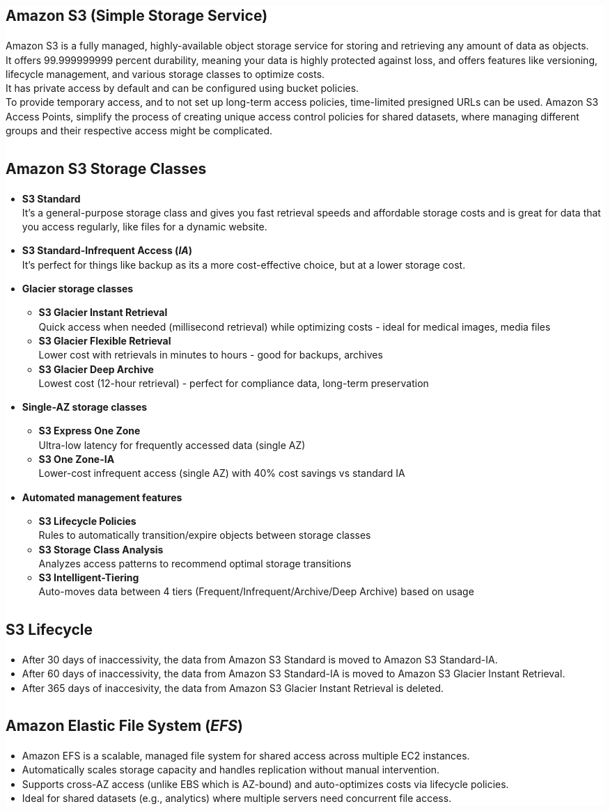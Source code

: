 ## Amazon S3 (Simple Storage Service)
Amazon S3 is a fully managed, highly-available object storage service for storing and retrieving any amount of data as objects.  
It offers 99.999999999 percent durability, meaning your data is highly protected against loss, and offers features like versioning, lifecycle management, and various storage classes to optimize costs.  
It has private access by default and can be configured using bucket policies.  
To provide temporary access, and to not set up long-term access policies, time-limited presigned URLs can be used.
Amazon S3 Access Points, simplify the process of creating unique access control policies for shared datasets, where managing different groups and their respective access might be complicated.

## Amazon S3 Storage Classes
* __S3 Standard__  
It’s a general-purpose storage class and gives you fast retrieval speeds and affordable storage costs and is great for data that you access regularly, like files for a dynamic website.
* __S3 Standard-Infrequent Access (_IA_)__  
It’s perfect for things like backup as its a more cost-effective choice, but at a lower storage cost.  
* __Glacier storage classes__  
    * **S3 Glacier Instant Retrieval**  
    Quick access when needed (millisecond retrieval) while optimizing costs - ideal for medical images, media files  
    * **S3 Glacier Flexible Retrieval**  
    Lower cost with retrievals in minutes to hours - good for backups, archives  
    * **S3 Glacier Deep Archive**  
    Lowest cost (12-hour retrieval) - perfect for compliance data, long-term preservation  

* __Single-AZ storage classes__  
    * **S3 Express One Zone**  
    Ultra-low latency for frequently accessed data (single AZ)  
    * **S3 One Zone-IA**  
    Lower-cost infrequent access (single AZ) with 40% cost savings vs standard IA  

* __Automated management features__  
    * **S3 Lifecycle Policies**  
    Rules to automatically transition/expire objects between storage classes  
    * **S3 Storage Class Analysis**  
    Analyzes access patterns to recommend optimal storage transitions  
    * **S3 Intelligent-Tiering**  
    Auto-moves data between 4 tiers (Frequent/Infrequent/Archive/Deep Archive) based on usage  

## S3 Lifecycle
* After 30 days of inaccessivity, the data from Amazon S3 Standard is moved to Amazon S3 Standard-IA.
* After 60 days of inaccessivity, the data from Amazon S3 Standard-IA is moved to Amazon S3 Glacier Instant Retrieval.
* After 365 days of inaccesivity, the data from Amazon S3 Glacier Instant Retrieval is deleted.  

## Amazon Elastic File System (_EFS_)
* Amazon EFS is a scalable, managed file system for shared access across multiple EC2 instances.
* Automatically scales storage capacity and handles replication without manual intervention.
* Supports cross-AZ access (unlike EBS which is AZ-bound) and auto-optimizes costs via lifecycle policies.
* Ideal for shared datasets (e.g., analytics) where multiple servers need concurrent file access.  
